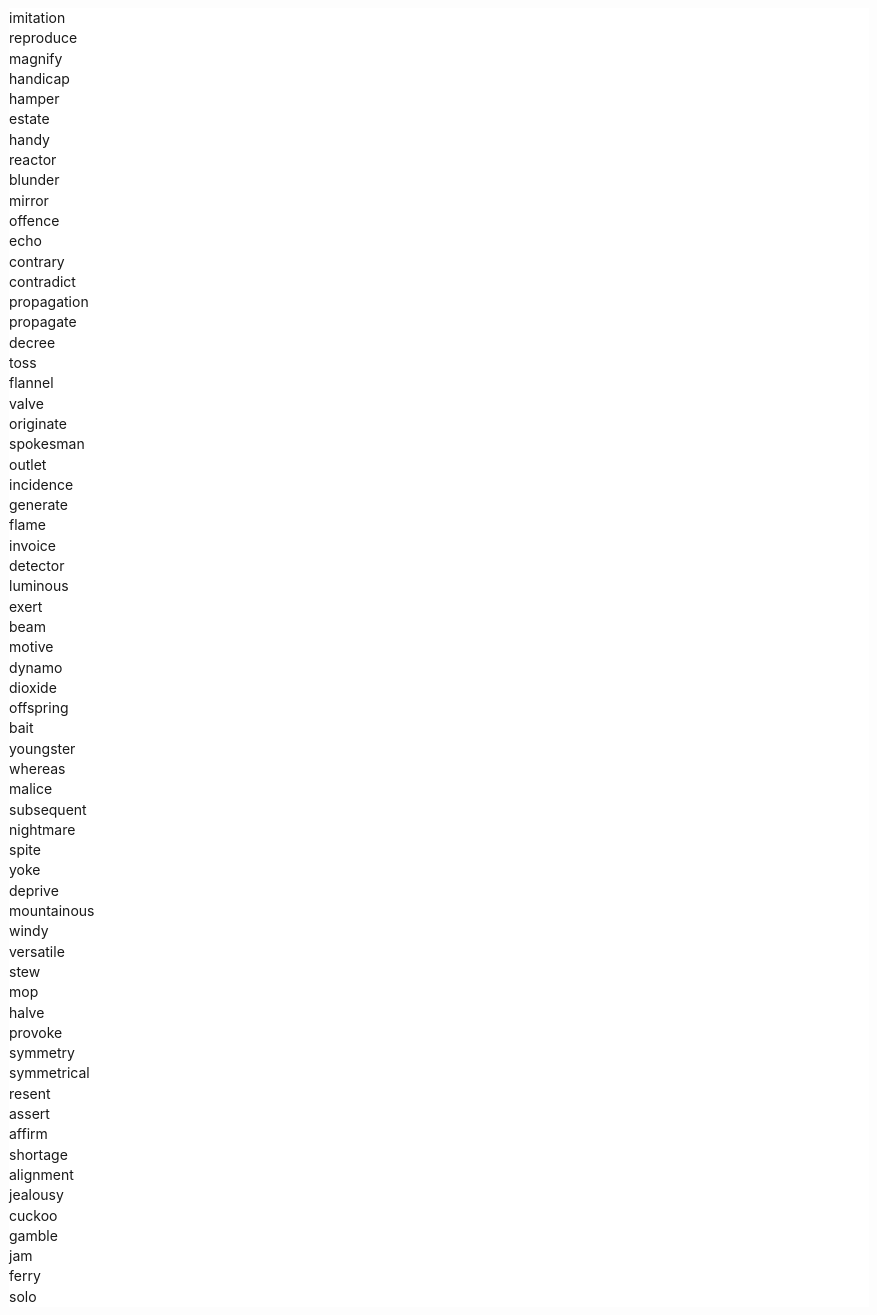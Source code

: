 imitation  
reproduce  
magnify  
handicap  
hamper  
estate  
handy  
reactor  
blunder  
mirror  
offence  
echo  
contrary  
contradict  
propagation  
propagate  
decree  
toss  
flannel  
valve  
originate  
spokesman  
outlet  
incidence  
generate  
flame  
invoice  
detector  
luminous  
exert  
beam  
motive  
dynamo  
dioxide  
offspring  
bait  
youngster  
whereas  
malice  
subsequent  
nightmare  
spite  
yoke  
deprive  
mountainous  
windy  
versatile  
stew  
mop  
halve  
provoke  
symmetry  
symmetrical  
resent  
assert  
affirm  
shortage  
alignment  
jealousy  
cuckoo  
gamble  
jam  
ferry  
solo  